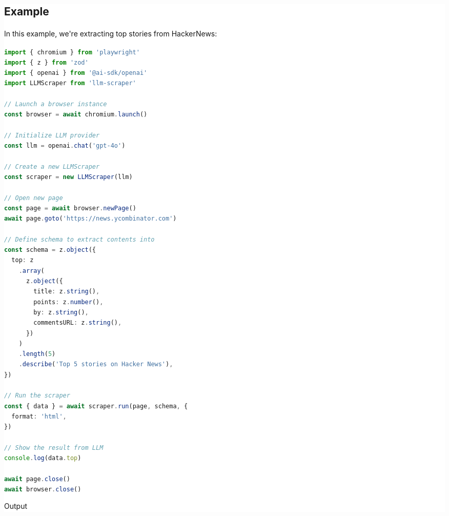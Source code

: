 ## Example

In this example, we're extracting top stories from HackerNews:

```ts
import { chromium } from 'playwright'
import { z } from 'zod'
import { openai } from '@ai-sdk/openai'
import LLMScraper from 'llm-scraper'

// Launch a browser instance
const browser = await chromium.launch()

// Initialize LLM provider
const llm = openai.chat('gpt-4o')

// Create a new LLMScraper
const scraper = new LLMScraper(llm)

// Open new page
const page = await browser.newPage()
await page.goto('https://news.ycombinator.com')

// Define schema to extract contents into
const schema = z.object({
  top: z
    .array(
      z.object({
        title: z.string(),
        points: z.number(),
        by: z.string(),
        commentsURL: z.string(),
      })
    )
    .length(5)
    .describe('Top 5 stories on Hacker News'),
})

// Run the scraper
const { data } = await scraper.run(page, schema, {
  format: 'html',
})

// Show the result from LLM
console.log(data.top)

await page.close()
await browser.close()
```

Output
